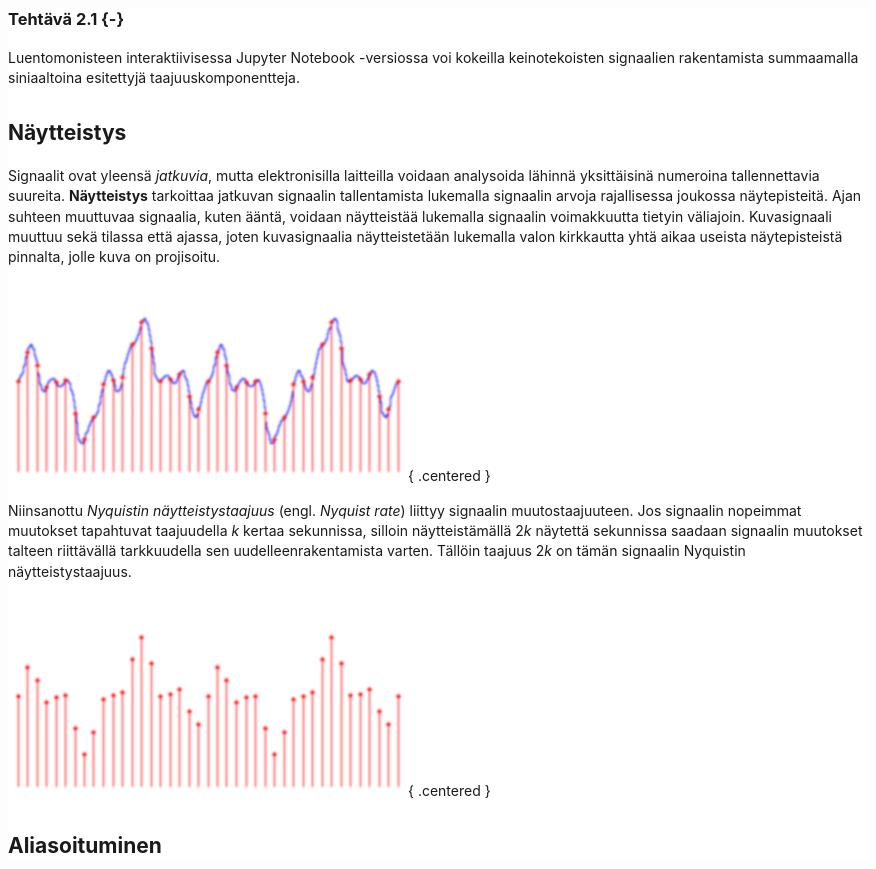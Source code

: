 ### Tehtävä 2.1 {-}

Luentomonisteen interaktiivisessa Jupyter Notebook -versiossa voi kokeilla
keinotekoisten signaalien rakentamista summaamalla siniaaltoina esitettyjä
taajuuskomponentteja.

## Näytteistys

Signaalit ovat yleensä *jatkuvia*, mutta elektronisilla laitteilla voidaan
analysoida lähinnä yksittäisinä numeroina tallennettavia suureita.
**Näytteistys** tarkoittaa jatkuvan signaalin tallentamista lukemalla signaalin
arvoja rajallisessa joukossa näytepisteitä. Ajan suhteen muuttuvaa signaalia,
kuten ääntä, voidaan näytteistää lukemalla signaalin voimakkuutta tietyin
väliajoin. Kuvasignaali muuttuu sekä tilassa että ajassa, joten kuvasignaalia
näytteistetään lukemalla valon kirkkautta yhtä aikaa useista näytepisteistä
pinnalta, jolle kuva on projisoitu.

![Signaalin näytteistys](images/sampling.png){ .centered }

Niinsanottu *Nyquistin näytteistystaajuus* (engl. *Nyquist rate*) liittyy
signaalin muutostaajuuteen. Jos signaalin nopeimmat muutokset tapahtuvat
taajuudella $k$ kertaa sekunnissa, silloin näytteistämällä $2k$ näytettä
sekunnissa saadaan signaalin muutokset talteen riittävällä tarkkuudella sen
uudelleenrakentamista varten. Tällöin taajuus $2k$ on tämän signaalin Nyquistin
näytteistystaajuus.

![Näytteistetty signaali](images/sampled.png){ .centered }

## Aliasoituminen
